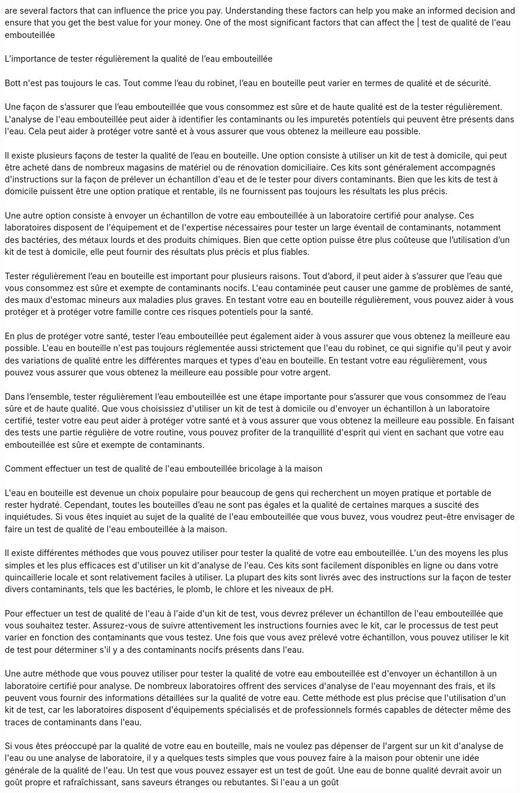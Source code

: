 are several factors that can influence the price you pay. Understanding these factors can help you make an informed decision and ensure that you get the best value for your money. One of the most significant factors that can affect the | test de qualité de l'eau embouteillée<br/><br/>L’importance de tester régulièrement la qualité de l’eau embouteillée<br/><br/>Bott n'est pas toujours le cas. Tout comme l’eau du robinet, l’eau en bouteille peut varier en termes de qualité et de sécurité.<br/><br/>Une façon de s’assurer que l’eau embouteillée que vous consommez est sûre et de haute qualité est de la tester régulièrement. L'analyse de l'eau embouteillée peut aider à identifier les contaminants ou les impuretés potentiels qui peuvent être présents dans l'eau. Cela peut aider à protéger votre santé et à vous assurer que vous obtenez la meilleure eau possible.<br/><br/>Il existe plusieurs façons de tester la qualité de l’eau en bouteille. Une option consiste à utiliser un kit de test à domicile, qui peut être acheté dans de nombreux magasins de matériel ou de rénovation domiciliaire. Ces kits sont généralement accompagnés d'instructions sur la façon de prélever un échantillon d'eau et de le tester pour divers contaminants. Bien que les kits de test à domicile puissent être une option pratique et rentable, ils ne fournissent pas toujours les résultats les plus précis.<br/><br/>Une autre option consiste à envoyer un échantillon de votre eau embouteillée à un laboratoire certifié pour analyse. Ces laboratoires disposent de l'équipement et de l'expertise nécessaires pour tester un large éventail de contaminants, notamment des bactéries, des métaux lourds et des produits chimiques. Bien que cette option puisse être plus coûteuse que l’utilisation d’un kit de test à domicile, elle peut fournir des résultats plus précis et plus fiables.<br/><br/>Tester régulièrement l’eau en bouteille est important pour plusieurs raisons. Tout d’abord, il peut aider à s’assurer que l’eau que vous consommez est sûre et exempte de contaminants nocifs. L'eau contaminée peut causer une gamme de problèmes de santé, des maux d'estomac mineurs aux maladies plus graves. En testant votre eau en bouteille régulièrement, vous pouvez aider à vous protéger et à protéger votre famille contre ces risques potentiels pour la santé.<br/><br/>En plus de protéger votre santé, tester l’eau embouteillée peut également aider à vous assurer que vous obtenez la meilleure eau possible. L'eau en bouteille n'est pas toujours réglementée aussi strictement que l'eau du robinet, ce qui signifie qu'il peut y avoir des variations de qualité entre les différentes marques et types d'eau en bouteille. En testant votre eau régulièrement, vous pouvez vous assurer que vous obtenez la meilleure eau possible pour votre argent.<br/><br/>Dans l’ensemble, tester régulièrement l’eau embouteillée est une étape importante pour s’assurer que vous consommez de l’eau sûre et de haute qualité. Que vous choisissiez d'utiliser un kit de test à domicile ou d'envoyer un échantillon à un laboratoire certifié, tester votre eau peut aider à protéger votre santé et à vous assurer que vous obtenez la meilleure eau possible. En faisant des tests une partie régulière de votre routine, vous pouvez profiter de la tranquillité d'esprit qui vient en sachant que votre eau embouteillée est sûre et exempte de contaminants.<br/><br/>Comment effectuer un test de qualité de l'eau embouteillée bricolage à la maison<br/><br/>L'eau en bouteille est devenue un choix populaire pour beaucoup de gens qui recherchent un moyen pratique et portable de rester hydraté. Cependant, toutes les bouteilles d’eau ne sont pas égales et la qualité de certaines marques a suscité des inquiétudes. Si vous êtes inquiet au sujet de la qualité de l'eau embouteillée que vous buvez, vous voudrez peut-être envisager de faire un test de qualité de l'eau embouteillée à la maison.<br/><br/>Il existe différentes méthodes que vous pouvez utiliser pour tester la qualité de votre eau embouteillée. L'un des moyens les plus simples et les plus efficaces est d'utiliser un kit d'analyse de l'eau. Ces kits sont facilement disponibles en ligne ou dans votre quincaillerie locale et sont relativement faciles à utiliser. La plupart des kits sont livrés avec des instructions sur la façon de tester divers contaminants, tels que les bactéries, le plomb, le chlore et les niveaux de pH.<br/><br/>Pour effectuer un test de qualité de l'eau à l'aide d'un kit de test, vous devrez prélever un échantillon de l'eau embouteillée que vous souhaitez tester. Assurez-vous de suivre attentivement les instructions fournies avec le kit, car le processus de test peut varier en fonction des contaminants que vous testez. Une fois que vous avez prélevé votre échantillon, vous pouvez utiliser le kit de test pour déterminer s'il y a des contaminants nocifs présents dans l'eau.<br/><br/>Une autre méthode que vous pouvez utiliser pour tester la qualité de votre eau embouteillée est d'envoyer un échantillon à un laboratoire certifié pour analyse. De nombreux laboratoires offrent des services d'analyse de l'eau moyennant des frais, et ils peuvent vous fournir des informations détaillées sur la qualité de votre eau. Cette méthode est plus précise que l'utilisation d'un kit de test, car les laboratoires disposent d'équipements spécialisés et de professionnels formés capables de détecter même des traces de contaminants dans l'eau.<br/><br/>Si vous êtes préoccupé par la qualité de votre eau en bouteille, mais ne voulez pas dépenser de l'argent sur un kit d'analyse de l'eau ou une analyse de laboratoire, il y a quelques tests simples que vous pouvez faire à la maison pour obtenir une idée générale de la qualité de l'eau. Un test que vous pouvez essayer est un test de goût. Une eau de bonne qualité devrait avoir un goût propre et rafraîchissant, sans saveurs étranges ou rebutantes. Si l'eau a un goût